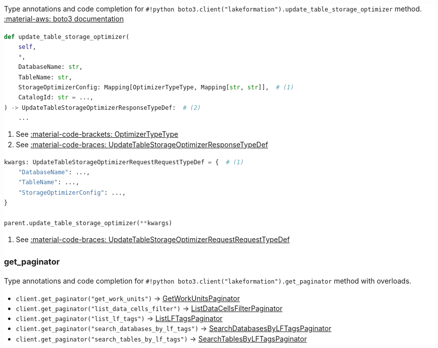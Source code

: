 Type annotations and code completion for `#!python boto3.client("lakeformation").update_table_storage_optimizer` method.
[:material-aws: boto3 documentation](https://boto3.amazonaws.com/v1/documentation/api/latest/reference/services/lakeformation.html#LakeFormation.Client.update_table_storage_optimizer)

```python title="Method definition"
def update_table_storage_optimizer(
    self,
    *,
    DatabaseName: str,
    TableName: str,
    StorageOptimizerConfig: Mapping[OptimizerTypeType, Mapping[str, str]],  # (1)
    CatalogId: str = ...,
) -> UpdateTableStorageOptimizerResponseTypeDef:  # (2)
    ...
```

1. See [:material-code-brackets: OptimizerTypeType](./literals.md#optimizertypetype) 
2. See [:material-code-braces: UpdateTableStorageOptimizerResponseTypeDef](./type_defs.md#updatetablestorageoptimizerresponsetypedef) 


```python title="Usage example with kwargs"
kwargs: UpdateTableStorageOptimizerRequestRequestTypeDef = {  # (1)
    "DatabaseName": ...,
    "TableName": ...,
    "StorageOptimizerConfig": ...,
}

parent.update_table_storage_optimizer(**kwargs)
```

1. See [:material-code-braces: UpdateTableStorageOptimizerRequestRequestTypeDef](./type_defs.md#updatetablestorageoptimizerrequestrequesttypedef) 



### get_paginator

Type annotations and code completion for `#!python boto3.client("lakeformation").get_paginator` method with overloads.

- `client.get_paginator("get_work_units")` -> [GetWorkUnitsPaginator](./paginators.md#getworkunitspaginator)
- `client.get_paginator("list_data_cells_filter")` -> [ListDataCellsFilterPaginator](./paginators.md#listdatacellsfilterpaginator)
- `client.get_paginator("list_lf_tags")` -> [ListLFTagsPaginator](./paginators.md#listlftagspaginator)
- `client.get_paginator("search_databases_by_lf_tags")` -> [SearchDatabasesByLFTagsPaginator](./paginators.md#searchdatabasesbylftagspaginator)
- `client.get_paginator("search_tables_by_lf_tags")` -> [SearchTablesByLFTagsPaginator](./paginators.md#searchtablesbylftagspaginator)



